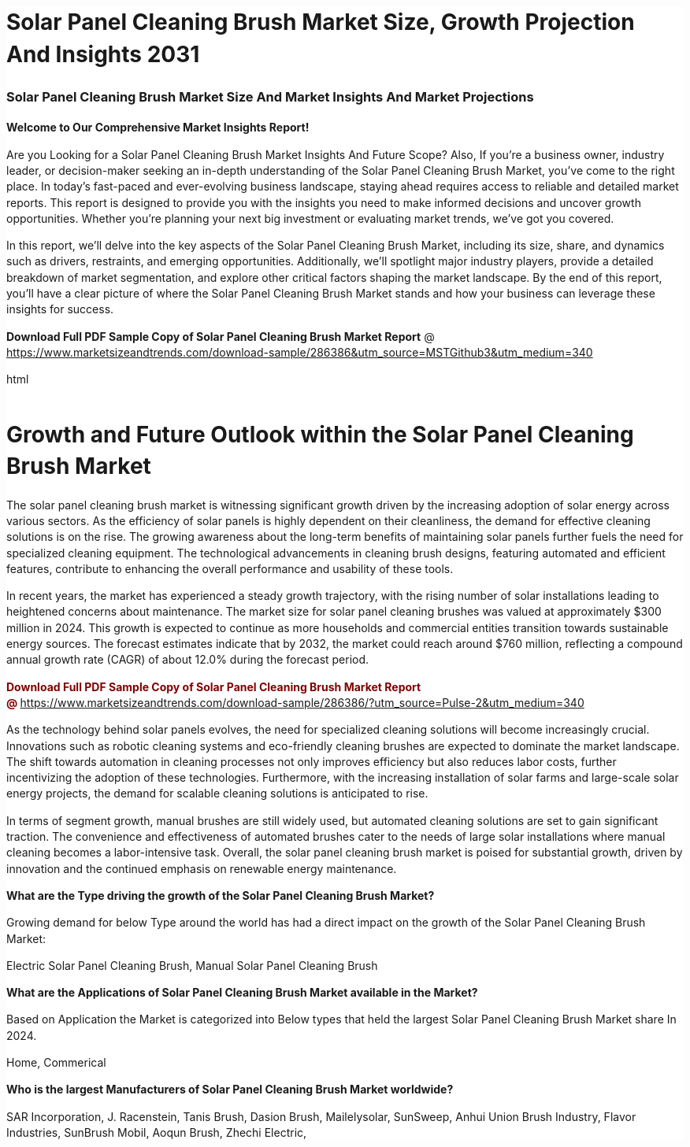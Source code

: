 <H1> Solar Panel Cleaning Brush Market Size, Growth Projection And Insights 2031</H1><div class="" data-test-id=""><h3><span class="">Solar Panel Cleaning Brush Market Size And Market Insights And Market Projections</span></h3></div><div class="" data-test-id=""><p><strong>Welcome to Our Comprehensive Market Insights Report!</strong></p><p>Are you Looking for a Solar Panel Cleaning Brush Market Insights And Future Scope? Also, If you&rsquo;re a business owner, industry leader, or decision-maker seeking an in-depth understanding of the Solar Panel Cleaning Brush Market, you&rsquo;ve come to the right place. In today&rsquo;s fast-paced and ever-evolving business landscape, staying ahead requires access to reliable and detailed market reports. This report is designed to provide you with the insights you need to make informed decisions and uncover growth opportunities. Whether you&rsquo;re planning your next big investment or evaluating market trends, we&rsquo;ve got you covered.</p><p>In this report, we&rsquo;ll delve into the key aspects of the Solar Panel Cleaning Brush Market, including its size, share, and dynamics such as drivers, restraints, and emerging opportunities. Additionally, we&rsquo;ll spotlight major industry players, provide a detailed breakdown of market segmentation, and explore other critical factors shaping the market landscape. By the end of this report, you&rsquo;ll have a clear picture of where the Solar Panel Cleaning Brush Market stands and how your business can leverage these insights for success.</p><p><strong>Download Full PDF Sample Copy of Solar Panel Cleaning Brush Market Report</strong> @ <a href="https://www.marketsizeandtrends.com/download-sample/286386&utm_source=MSTGithub3&utm_medium=340" target="_blank">https://www.marketsizeandtrends.com/download-sample/286386&utm_source=MSTGithub3&utm_medium=340</a></p></div><div class="" data-test-id=""><p><span class="">html<html><head> <title>Solar Panel Cleaning Brush Market Growth and Outlook</title></head><body> <h1>Growth and Future Outlook within the Solar Panel Cleaning Brush Market</h1> <p>The solar panel cleaning brush market is witnessing significant growth driven by the increasing adoption of solar energy across various sectors. As the efficiency of solar panels is highly dependent on their cleanliness, the demand for effective cleaning solutions is on the rise. The growing awareness about the long-term benefits of maintaining solar panels further fuels the need for specialized cleaning equipment. The technological advancements in cleaning brush designs, featuring automated and efficient features, contribute to enhancing the overall performance and usability of these tools.</p> <p>In recent years, the market has experienced a steady growth trajectory, with the rising number of solar installations leading to heightened concerns about maintenance. The market size for solar panel cleaning brushes was valued at approximately $300 million in 2024. This growth is expected to continue as more households and commercial entities transition towards sustainable energy sources. The forecast estimates indicate that by 2032, the market could reach around $760 million, reflecting a compound annual growth rate (CAGR) of about 12.0% during the forecast period.</p> <p><strong><span style="color: #800000;">Download Full PDF Sample Copy of Solar Panel Cleaning Brush Market Report @</span>&nbsp;</strong><a href="https://www.marketsizeandtrends.com/download-sample/286386/?utm_source=Pulse-2&amp;utm_medium=340">https://www.marketsizeandtrends.com/download-sample/286386/?utm_source=Pulse-2&amp;utm_medium=340</a></p> <p>As the technology behind solar panels evolves, the need for specialized cleaning solutions will become increasingly crucial. Innovations such as robotic cleaning systems and eco-friendly cleaning brushes are expected to dominate the market landscape. The shift towards automation in cleaning processes not only improves efficiency but also reduces labor costs, further incentivizing the adoption of these technologies. Furthermore, with the increasing installation of solar farms and large-scale solar energy projects, the demand for scalable cleaning solutions is anticipated to rise.</p> <p>In terms of segment growth, manual brushes are still widely used, but automated cleaning solutions are set to gain significant traction. The convenience and effectiveness of automated brushes cater to the needs of large solar installations where manual cleaning becomes a labor-intensive task. Overall, the solar panel cleaning brush market is poised for substantial growth, driven by innovation and the continued emphasis on renewable energy maintenance.</p></body></html></span></p><p><strong><span class="">What are the&nbsp;Type driving the growth of the Solar Panel Cleaning Brush Market?</span></strong></p></div><div class="" data-test-id=""><p><span class="">Growing demand for below Type around the world has had a direct impact on the growth of the Solar Panel Cleaning Brush Market:</span></p></div><div class="" data-test-id=""><p>Electric Solar Panel Cleaning Brush, Manual Solar Panel Cleaning Brush</p><p><span class=""><strong>What are the&nbsp;Applications&nbsp;of Solar Panel Cleaning Brush Market available in the Market?</strong></span></p></div><div class="" data-test-id=""><p><span class="">Based on Application the Market is categorized into Below types that held the largest Solar Panel Cleaning Brush Market share In 2024.</span></p></div><div class="" data-test-id=""><p><span class="">Home, Commerical</span></p><p><span class=""><strong>Who is the largest Manufacturers of Solar Panel Cleaning Brush Market worldwide?</strong></span></p></div><div class="" data-test-id=""><p><span class="">SAR Incorporation, J. Racenstein, Tanis Brush, Dasion Brush, Mailelysolar, SunSweep, Anhui Union Brush Industry, Flavor Industries, SunBrush Mobil, Aoqun Brush, Zhechi Electric,